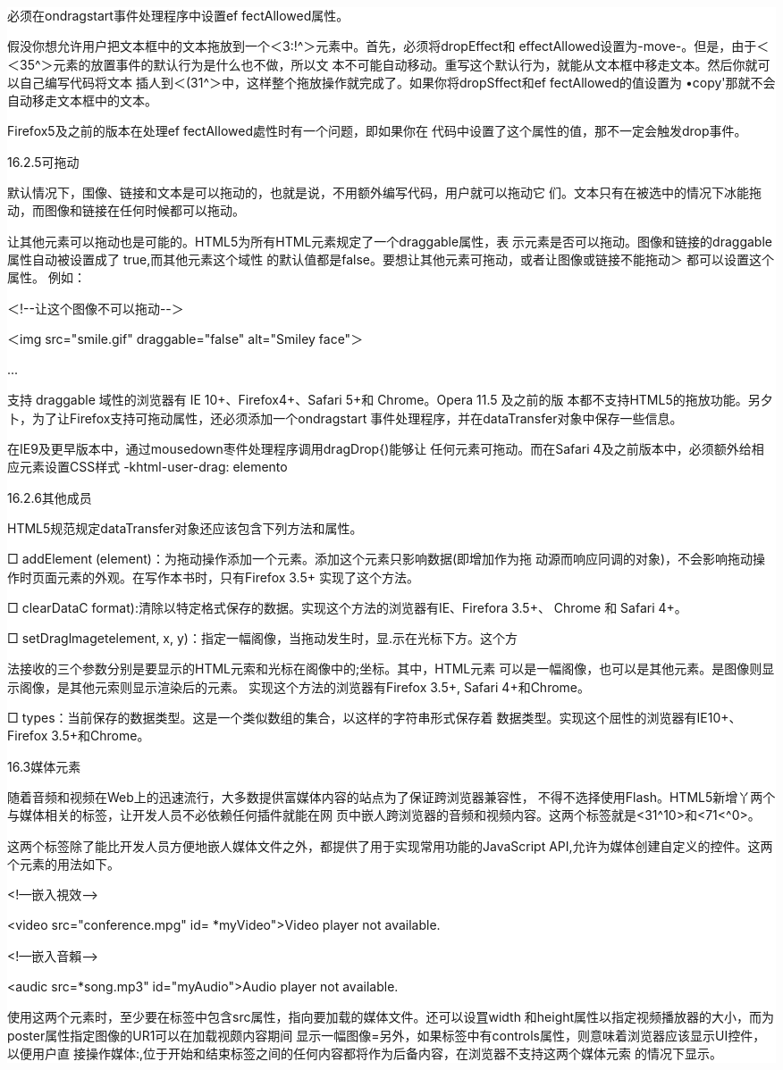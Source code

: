 必须在ondragstart事件处理程序中设置ef fectAllowed属性。

假没你想允许用户把文本框中的文本拖放到一个＜3:!^＞元素中。首先，必须将dropEffect和 effectAllowed设置为-move-。但是，由于＜＜35^＞元素的放置事件的默认行为是什么也不做，所以文 本不可能自动移动。重写这个默认行为，就能从文本框中移走文本。然后你就可以自己编写代码将文本 插人到＜(31^＞中，这样整个拖放操作就完成了。如果你将dropSffect和ef fectAllowed的值设置为 •copy'那就不会自动移走文本框中的文本。

Firefox5及之前的版本在处理ef fectAllowed處性时有一个问题，即如果你在 代码中设置了这个属性的值，那不一定会触发drop事件。

16.2.5可拖动

默认情况下，围像、链接和文本是可以拖动的，也就是说，不用额外编写代码，用户就可以拖动它 们。文本只有在被选中的情况下冰能拖动，而图像和链接在任何时候都可以拖动。

让其他元素可以拖动也是可能的。HTML5为所有HTML元素规定了一个draggable属性，表 示元素是否可以拖动。图像和链接的draggable属性自动被设置成了 true,而其他元素这个域性 的默认值都是false。要想让其他元素可拖动，或者让图像或链接不能拖动＞ 都可以设置这个属性。 例如：

＜!--让这个图像不可以拖动--＞

＜img src="smile.gif" draggable="false" alt="Smiley face"＞



<div draggable="crue">...</div>

支持 draggable 域性的浏览器有 IE 10+、Firefox4+、Safari 5+和 Chrome。Opera 11.5 及之前的版 本都不支持HTML5的拖放功能。另夕卜，为了让Firefox支持可拖动属性，还必须添加一个ondragstart 事件处理程序，并在dataTransfer对象中保存一些信息。

在IE9及更早版本中，通过mousedown枣件处理程序调用dragDrop{)能够让 任何元素可拖动。而在Safari 4及之前版本中，必须额外给相应元素设置CSS样式 -khtml-user-drag: elemento

16.2.6其他成员

HTML5规范规定dataTransfer对象还应该包含下列方法和属性。

□    addElement (element)：为拖动操作添加一个元素。添加这个元素只影响数据(即增加作为拖 动源而响应冋调的对象)，不会影响拖动操作时页面元素的外观。在写作本书时，只有Firefox 3.5+ 实现了这个方法。

□    clearDataC format):清除以特定格式保存的数据。实现这个方法的浏览器有IE、Firefora 3.5+、 Chrome 和 Safari 4+。

□    setDraglmagetelement, x, y)：指定一幅阁像，当拖动发生时，显.示在光标下方。这个方

法接收的三个参数分别是要显示的HTML元索和光标在阁像中的;坐标。其中，HTML元素 可以是一幅阁像，也可以是其他元素。是图像则显示阁像，是其他元索则显示渲染后的元素。 实现这个方法的浏览器有Firefox 3.5+, Safari 4+和Chrome。

□ types：当前保存的数据类型。这是一个类似数组的集合，以这样的字符串形式保存着 数据类型。实现这个屈性的浏览器有IE10+、Firefox 3.5+和Chrome。

16.3媒体元素

随着音频和视频在Web上的迅速流行，大多数提供富媒体内容的站点为了保证跨浏览器兼容性， 不得不选择使用Flash。HTML5新增丫两个与媒体相关的标签，让开发人员不必依赖任何插件就能在网 页中嵌人跨浏览器的音频和视频内容。这两个标签就是<31^10>和<71<^0>。

这两个标签除了能比开发人员方便地嵌人媒体文件之外，都提供了用于实现常用功能的JavaScript API,允许为媒体创建自定义的控件。这两个元素的用法如下。

<!—嵌入視效—>

<video src="conference.mpg" id= *myVideo">Video player not available.</video>

<!—嵌入音賴—>

<audic src=*song.mp3" id="myAudio">Audio player not available.</audio>

使用这两个元素时，至少要在标签中包含src属性，指向要加载的媒体文件。还可以设罝width 和height属性以指定视频播放器的大小，而为poster属性指定图像的UR1可以在加载视颇内容期间 显示一幅图像=另外，如果标签中有controls属性，则意味着浏览器应该显示UI控件，以便用户直 接操作媒体:,位于开始和结束标签之间的任何内容都将作为后备内容，在浏览器不支持这两个媒体元索 的情况下显示。
